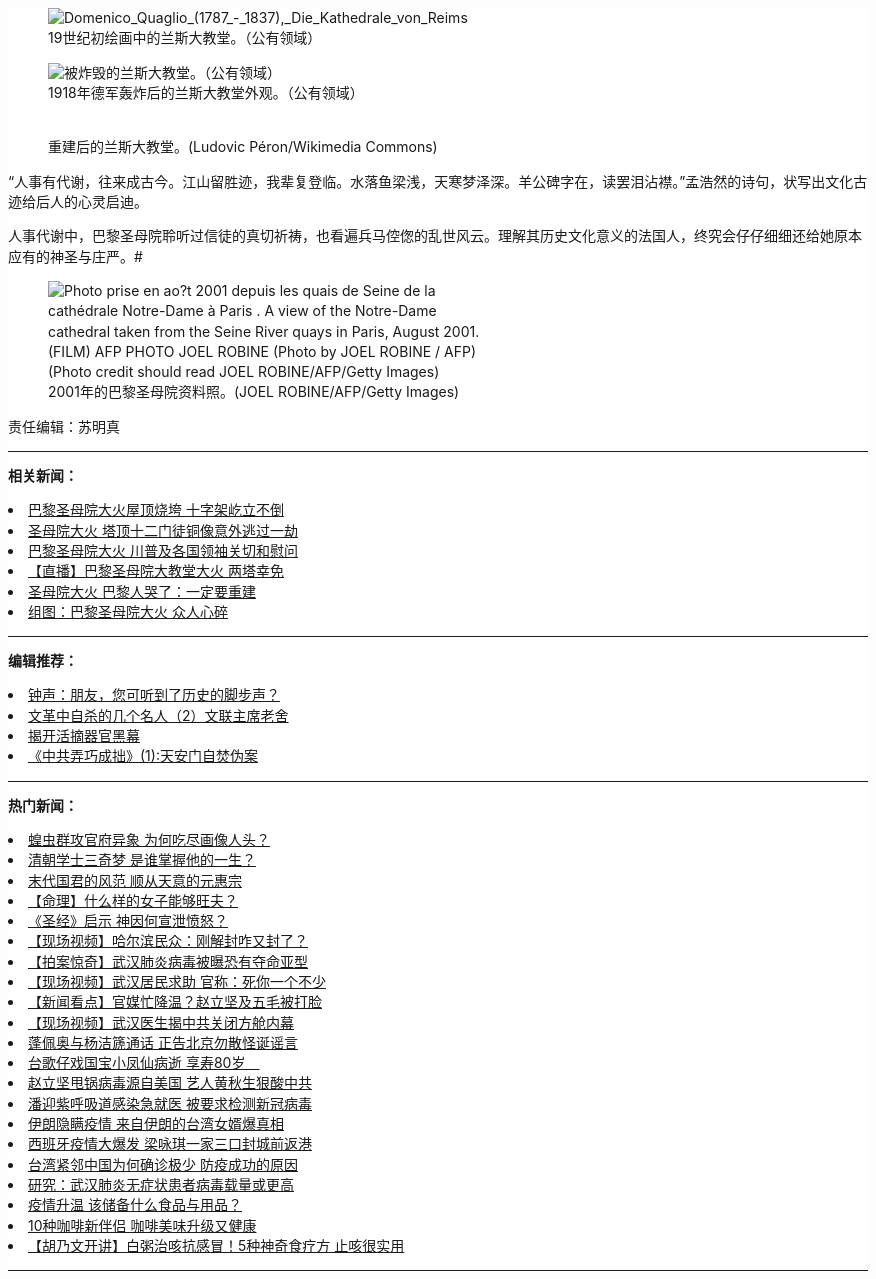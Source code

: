 <figure id="attachment_11191296" style="width: 600px" class="wp-caption aligncenter"><ahref="https://i.epochtimes.com/assets/uploads/2019/04/Domenico_Quaglio_1787_-_1837_Die_Kathedrale_von_Reims.jpg"><img class="wp-image-11191296 size-large" src="https://i.epochtimes.com/assets/uploads/2019/04/Domenico_Quaglio_1787_-_1837_Die_Kathedrale_von_Reims-600x469.jpg" alt="Domenico_Quaglio_(1787_-_1837),_Die_Kathedrale_von_Reims" width="600" b="469" /></a><figcaption class="wp-caption-text">19世纪初绘画中的兰斯大教堂。（公有领域）</figcaption></figure>
<figure id="attachment_11191497" style="width: 600px" class="wp-caption aligncenter"><ahref="https://i.epochtimes.com/assets/uploads/2019/04/1499781767_reims.bombed.morgaine.flickr..jpg"><img class="wp-image-11191497 size-large" src="https://i.epochtimes.com/assets/uploads/2019/04/1499781767_reims.bombed.morgaine.flickr.-600x450.jpg" alt="被炸毁的兰斯大教堂。（公有领域）" width="600" b="450" /></a><figcaption class="wp-caption-text">1918年德军轰炸后的兰斯大教堂外观。（公有领域）</figcaption></figure>
<figure id="attachment_11191306" style="width: 450px" class="wp-caption aligncenter"><ahref="https://i.epochtimes.com/assets/uploads/2019/04/c8aaef6da2b43aec200272ea585b54c4.jpg"><img class="size-medium wp-image-11191306" src="https://i.epochtimes.com/assets/uploads/2019/04/c8aaef6da2b43aec200272ea585b54c4-450x675.jpg" alt="" width="450" b="675" /></a><figcaption class="wp-caption-text">重建后的兰斯大教堂。(Ludovic Péron/Wikimedia Commons)</figcaption></figure>
<p>“人事有代谢，往来成古今。江山留胜迹，我辈复登临。水落鱼梁浅，天寒梦泽深。羊公碑字在，读罢泪沾襟。”孟浩然的诗句，状写出文化古迹给后人的心灵启迪。</p>
<p>人事代谢中，巴黎圣母院聆听过信徒的真切祈祷，也看遍兵马倥偬的乱世风云。理解其历史文化意义的法国人，终究会仔仔细细还给她原本应有的神圣与庄严。#</p>
<figure id="attachment_11191070" style="width: 450px" class="wp-caption aligncenter"><ahref="https://i.epochtimes.com/assets/uploads/2019/04/GettyImages-984160320.jpg"><img class="size-medium wp-image-11191070" src="https://i.epochtimes.com/assets/uploads/2019/04/GettyImages-984160320-450x442.jpg" alt="Photo prise en ao?t 2001 depuis les quais de Seine de la cathédrale Notre-Dame à Paris . A view of the Notre-Dame cathedral taken from the Seine River quays in Paris, August 2001. (FILM) AFP PHOTO JOEL ROBINE (Photo by JOEL ROBINE / AFP) (Photo credit should read JOEL ROBINE/AFP/Getty Images)" width="450" b="442" /></a><figcaption class="wp-caption-text">2001年的巴黎圣母院资料照。(JOEL ROBINE/AFP/Getty Images)</figcaption></figure>
<p>责任编辑：苏明真</p>

<hr>


<strong>相关新闻：</strong>
<li><a href="/gb/19/4/16/n11189646.md#1">巴黎圣母院大火屋顶烧垮 十字架屹立不倒</a></li>
<li><a href="/gb/19/4/15/n11189376.md#1">圣母院大火 塔顶十二门徒铜像意外逃过一劫</a></li>
<li><a href="/gb/19/4/15/n11189160.md#1">巴黎圣母院大火 川普及各国领袖关切和慰问</a></li>
<li><a href="/gb/19/4/15/n11188682.md#1">【直播】巴黎圣母院大教堂大火 两塔幸免</a></li>
<li><a href="/gb/19/4/15/n11189179.md#1">圣母院大火 巴黎人哭了：一定要重建</a></li>
<li><a href="/gb/19/4/15/n11188896.md#1">组图：巴黎圣母院大火 众人心碎</a></li>
<hr>


<strong>编辑推荐：</strong>
<li><a href="/gb/19/4/16/n11190396.md#1">钟声：朋友，您可听到了历史的脚步声？</a></li>
<li><a href="/gb/17/12/11/n9947822.md#1" target="_blank">文革中自杀的几个名人（2）文联主席老舍</a></li><li><a href="/gb/10/4/19/n2881569.md?dfh#1" target="_blank">揭开活摘器官黑幕</a></li><li><a href="/gb/9/2/26/n2443847.md#1" target="_blank">《中共弄巧成拙》(1):天安门自焚伪案</a></li>
<hr>

<strong>热门新闻：</strong>
<li><a href="/gb/20/2/29/n11905232.md#1">蝗虫群攻官府异象 为何吃尽画像人头？</a></li>
<li><a href="/gb/20/3/11/n11933369.md#1">清朝学士三奇梦 是谁掌握他的一生？</a></li>
<li><a href="/gb/20/2/28/n11903572.md#1">末代国君的风范 顺从天意的元惠宗</a></li>
<li><a href="/gb/20/3/2/n11909596.md#1">【命理】什么样的女子能够旺夫？</a></li>
<li><a href="/gb/20/2/26/n11898519.md#1">《圣经》启示 神因何宣泄愤怒？</a></li>
<li><a href="/gb/20/3/17/n11948127.md#1">【现场视频】哈尔滨民众：刚解封咋又封了？</a></li>
<li><a href="/gb/20/3/17/n11945922.md#1">【拍案惊奇】武汉肺炎病毒被曝恐有夺命亚型</a></li>
<li><a href="/gb/20/3/17/n11948263.md#1">【现场视频】武汉居民求助 官称：死你一个不少</a></li>
<li><a href="/gb/20/3/16/n11945071.md#1">【新闻看点】官媒忙降温？赵立坚及五毛被打脸</a></li>
<li><a href="/gb/20/3/16/n11943071.md#1">【现场视频】武汉医生揭中共关闭方舱内幕</a></li>
<li><a href="/gb/20/3/16/n11945291.md#1">蓬佩奥与杨洁篪通话 正告北京勿散怪诞谣言</a></li>
<li><a href="/gb/20/3/17/n11946544.md#1">台歌仔戏国宝小凤仙病逝 享寿80岁　</a></li>
<li><a href="/gb/20/3/15/n11942589.md#1">赵立坚甩锅病毒源自美国 艺人黄秋生狠酸中共</a></li>
<li><a href="/gb/20/3/15/n11942781.md#1">潘迎紫呼吸道感染急就医 被要求检测新冠病毒</a></li>
<li><a href="/gb/20/3/17/n11947993.md#1">伊朗隐瞒疫情 来自伊朗的台湾女婿爆真相</a></li>
<li><a href="/gb/20/3/15/n11942415.md#1">西班牙疫情大爆发 梁咏琪一家三口封城前返港</a></li>
<li><a href="/gb/20/3/14/n11940819.md#1">台湾紧邻中国为何确诊极少 防疫成功的原因</a></li>
<li><a href="/gb/20/3/15/n11942608.md#1">研究：武汉肺炎无症状患者病毒载量或更高</a></li>
<li><a href="/gb/20/3/16/n11944768.md#1">疫情升温 该储备什么食品与用品？</a></li>
<li><a href="/gb/20/3/16/n11943647.md#1">10种咖啡新伴侣 咖啡美味升级又健康</a></li>
<li><a href="/gb/20/3/16/n11944883.md#1">【胡乃文开讲】白粥治咳抗感冒！5种神奇食疗方 止咳很实用</a></li>
<hr>
